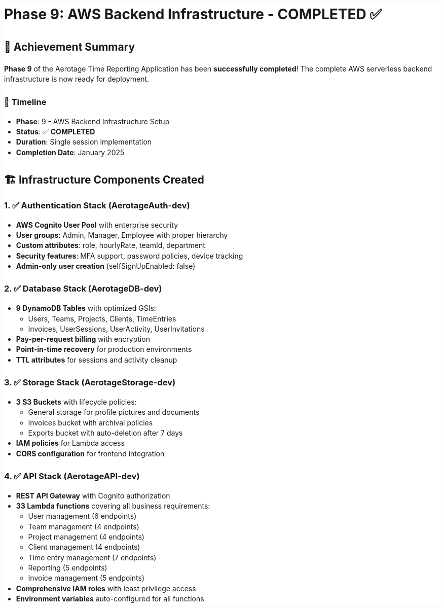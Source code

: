 # Phase 9: AWS Backend Infrastructure - COMPLETED ✅

## 🎉 Achievement Summary

**Phase 9** of the Aerotage Time Reporting Application has been **successfully completed**! The complete AWS serverless backend infrastructure is now ready for deployment.

### 📅 Timeline
- **Phase**: 9 - AWS Backend Infrastructure Setup  
- **Status**: ✅ **COMPLETED**
- **Duration**: Single session implementation
- **Completion Date**: January 2025

## 🏗️ Infrastructure Components Created

### 1. ✅ Authentication Stack (AerotageAuth-dev)
- **AWS Cognito User Pool** with enterprise security
- **User groups**: Admin, Manager, Employee with proper hierarchy
- **Custom attributes**: role, hourlyRate, teamId, department
- **Security features**: MFA support, password policies, device tracking
- **Admin-only user creation** (selfSignUpEnabled: false)

### 2. ✅ Database Stack (AerotageDB-dev)
- **9 DynamoDB Tables** with optimized GSIs:
  - Users, Teams, Projects, Clients, TimeEntries
  - Invoices, UserSessions, UserActivity, UserInvitations
- **Pay-per-request billing** with encryption
- **Point-in-time recovery** for production environments
- **TTL attributes** for sessions and activity cleanup

### 3. ✅ Storage Stack (AerotageStorage-dev)
- **3 S3 Buckets** with lifecycle policies:
  - General storage for profile pictures and documents
  - Invoices bucket with archival policies
  - Exports bucket with auto-deletion after 7 days
- **IAM policies** for Lambda access
- **CORS configuration** for frontend integration

### 4. ✅ API Stack (AerotageAPI-dev)
- **REST API Gateway** with Cognito authorization
- **33 Lambda functions** covering all business requirements:
  - User management (6 endpoints)
  - Team management (4 endpoints)
  - Project management (4 endpoints)
  - Client management (4 endpoints)
  - Time entry management (7 endpoints)
  - Reporting (5 endpoints)
  - Invoice management (5 endpoints)
- **Comprehensive IAM roles** with least privilege access
- **Environment variables** auto-configured for all functions
